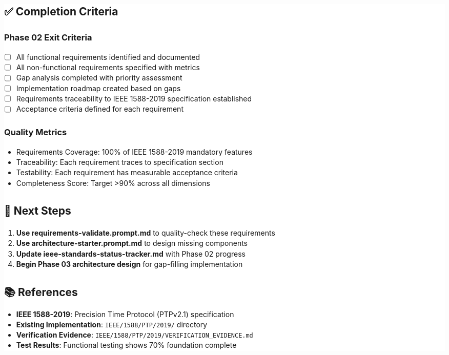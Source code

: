 ## ✅ **Completion Criteria**

### **Phase 02 Exit Criteria**
- [ ] All functional requirements identified and documented
- [ ] All non-functional requirements specified with metrics
- [ ] Gap analysis completed with priority assessment
- [ ] Implementation roadmap created based on gaps
- [ ] Requirements traceability to IEEE 1588-2019 specification established
- [ ] Acceptance criteria defined for each requirement

### **Quality Metrics**
- Requirements Coverage: 100% of IEEE 1588-2019 mandatory features
- Traceability: Each requirement traces to specification section
- Testability: Each requirement has measurable acceptance criteria
- Completeness Score: Target >90% across all dimensions

## 🔗 **Next Steps**

1. **Use requirements-validate.prompt.md** to quality-check these requirements
2. **Use architecture-starter.prompt.md** to design missing components
3. **Update ieee-standards-status-tracker.md** with Phase 02 progress
4. **Begin Phase 03 architecture design** for gap-filling implementation

## 📚 **References**

- **IEEE 1588-2019**: Precision Time Protocol (PTPv2.1) specification
- **Existing Implementation**: `IEEE/1588/PTP/2019/` directory
- **Verification Evidence**: `IEEE/1588/PTP/2019/VERIFICATION_EVIDENCE.md`
- **Test Results**: Functional testing shows 70% foundation complete